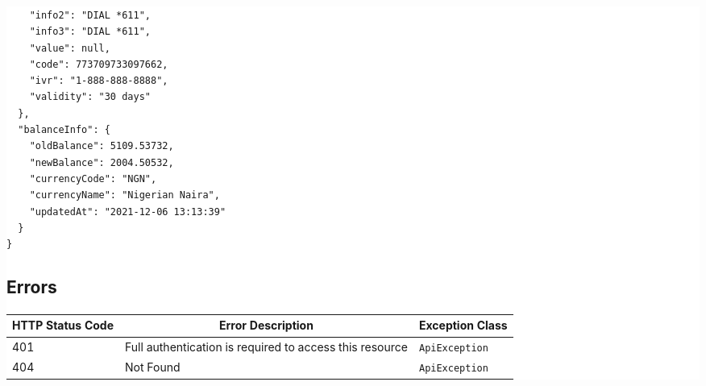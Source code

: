 ```
    "info2": "DIAL *611",
    "info3": "DIAL *611",
    "value": null,
    "code": 773709733097662,
    "ivr": "1-888-888-8888",
    "validity": "30 days"
  },
  "balanceInfo": {
    "oldBalance": 5109.53732,
    "newBalance": 2004.50532,
    "currencyCode": "NGN",
    "currencyName": "Nigerian Naira",
    "updatedAt": "2021-12-06 13:13:39"
  }
}
```

## Errors

| HTTP Status Code | Error Description | Exception Class |
|  --- | --- | --- |
| 401 | Full authentication is required to access this resource | `ApiException` |
| 404 | Not Found | `ApiException` |

